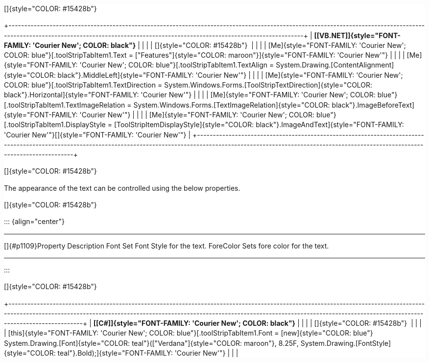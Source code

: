 []{style="COLOR: #15428b"} 

+-----------------------------------------------------------------------------------------------------------------------------------------------------------------------------------------------------------------------------------+
| **[\[VB.NET\]]{style="FONT-FAMILY: 'Courier New'; COLOR: black"}**                                                                                                                                                                |
|                                                                                                                                                                                                                                   |
| []{style="COLOR: #15428b"}                                                                                                                                                                                                        |
|                                                                                                                                                                                                                                   |
| [Me]{style="FONT-FAMILY: 'Courier New'; COLOR: blue"}[.toolStripTabItem1.Text = [\"Features\"]{style="COLOR: maroon"}]{style="FONT-FAMILY: 'Courier New'"}                                                                        |
|                                                                                                                                                                                                                                   |
| [Me]{style="FONT-FAMILY: 'Courier New'; COLOR: blue"}[.toolStripTabItem1.TextAlign = System.Drawing.[ContentAlignment]{style="COLOR: black"}.MiddleLeft]{style="FONT-FAMILY: 'Courier New'"}                                      |
|                                                                                                                                                                                                                                   |
| [Me]{style="FONT-FAMILY: 'Courier New'; COLOR: blue"}[.toolStripTabItem1.TextDirection = System.Windows.Forms.[ToolStripTextDirection]{style="COLOR: black"}.Horizontal]{style="FONT-FAMILY: 'Courier New'"}                      |
|                                                                                                                                                                                                                                   |
| [Me]{style="FONT-FAMILY: 'Courier New'; COLOR: blue"}[.toolStripTabItem1.TextImageRelation = System.Windows.Forms.[TextImageRelation]{style="COLOR: black"}.ImageBeforeText]{style="FONT-FAMILY: 'Courier New'"}                  |
|                                                                                                                                                                                                                                   |
| [Me]{style="FONT-FAMILY: 'Courier New'; COLOR: blue"}[.toolStripTabItem1.DisplayStyle = [ToolStripItemDisplayStyle]{style="COLOR: black"}.ImageAndText]{style="FONT-FAMILY: 'Courier New'"}[]{style="FONT-FAMILY: 'Courier New'"} |
+-----------------------------------------------------------------------------------------------------------------------------------------------------------------------------------------------------------------------------------+

[]{style="COLOR: #15428b"} 

The appearance of the text can be controlled using the below properties.

[]{style="COLOR: #15428b"} 

::: {align="center"}
  -------------------- -------------------------------
  []{#p1109}Property   Description
  Font                 Set Font Style for the text.
  ForeColor            Sets fore color for the text.
  -------------------- -------------------------------
:::

[]{style="COLOR: #15428b"} 

+--------------------------------------------------------------------------------------------------------------------------------------------------------------------------------------------------------------------------------------------------------------------------------------------------+
| **[\[C#\]]{style="FONT-FAMILY: 'Courier New'; COLOR: black"}**                                                                                                                                                                                                                                   |
|                                                                                                                                                                                                                                                                                                  |
| []{style="COLOR: #15428b"}                                                                                                                                                                                                                                                                       |
|                                                                                                                                                                                                                                                                                                  |
| [this]{style="FONT-FAMILY: 'Courier New'; COLOR: blue"}[.toolStripTabItem1.Font = [new]{style="COLOR: blue"} System.Drawing.[Font]{style="COLOR: teal"}([\"Verdana\"]{style="COLOR: maroon"}, 8.25F, System.Drawing.[FontStyle]{style="COLOR: teal"}.Bold);]{style="FONT-FAMILY: 'Courier New'"} |
|                                                                                                                                                                                                                                                                                                  |